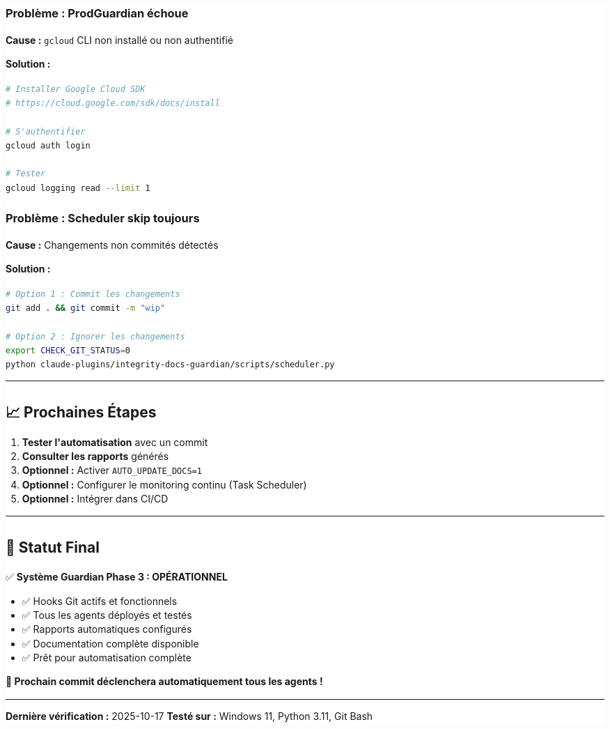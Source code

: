 ### Problème : ProdGuardian échoue

**Cause :** `gcloud` CLI non installé ou non authentifié

**Solution :**
```bash
# Installer Google Cloud SDK
# https://cloud.google.com/sdk/docs/install

# S'authentifier
gcloud auth login

# Tester
gcloud logging read --limit 1
```

### Problème : Scheduler skip toujours

**Cause :** Changements non commités détectés

**Solution :**
```bash
# Option 1 : Commit les changements
git add . && git commit -m "wip"

# Option 2 : Ignorer les changements
export CHECK_GIT_STATUS=0
python claude-plugins/integrity-docs-guardian/scripts/scheduler.py
```

---

## 📈 Prochaines Étapes

1. **Tester l'automatisation** avec un commit
2. **Consulter les rapports** générés
3. **Optionnel :** Activer `AUTO_UPDATE_DOCS=1`
4. **Optionnel :** Configurer le monitoring continu (Task Scheduler)
5. **Optionnel :** Intégrer dans CI/CD

---

## 🎉 Statut Final

✅ **Système Guardian Phase 3 : OPÉRATIONNEL**

- ✅ Hooks Git actifs et fonctionnels
- ✅ Tous les agents déployés et testés
- ✅ Rapports automatiques configurés
- ✅ Documentation complète disponible
- ✅ Prêt pour automatisation complète

**🚀 Prochain commit déclenchera automatiquement tous les agents !**

---

**Dernière vérification :** 2025-10-17
**Testé sur :** Windows 11, Python 3.11, Git Bash
